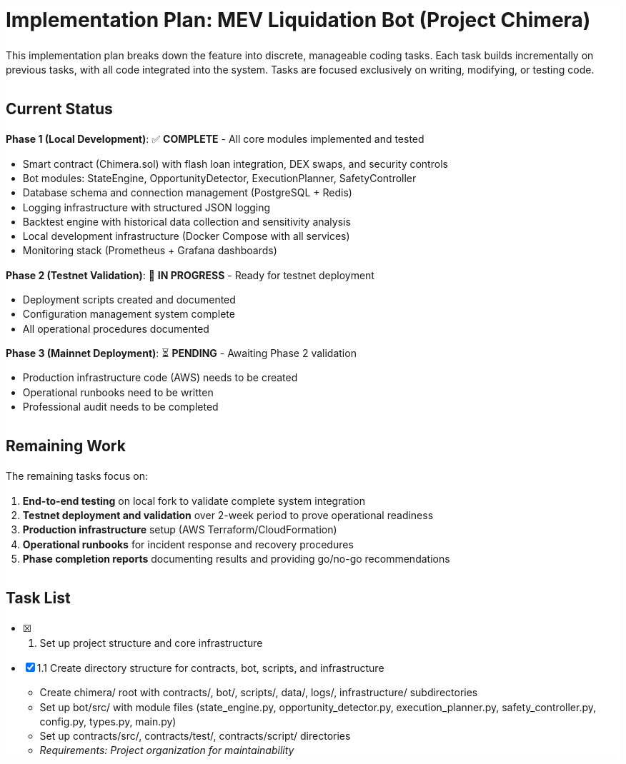 # Implementation Plan: MEV Liquidation Bot (Project Chimera)

This implementation plan breaks down the feature into discrete, manageable coding tasks. Each task builds incrementally on previous tasks, with all code integrated into the system. Tasks are focused exclusively on writing, modifying, or testing code.

## Current Status

**Phase 1 (Local Development)**: ✅ **COMPLETE** - All core modules implemented and tested

- Smart contract (Chimera.sol) with flash loan integration, DEX swaps, and security controls
- Bot modules: StateEngine, OpportunityDetector, ExecutionPlanner, SafetyController
- Database schema and connection management (PostgreSQL + Redis)
- Logging infrastructure with structured JSON logging
- Backtest engine with historical data collection and sensitivity analysis
- Local development infrastructure (Docker Compose with all services)
- Monitoring stack (Prometheus + Grafana dashboards)

**Phase 2 (Testnet Validation)**: 🔄 **IN PROGRESS** - Ready for testnet deployment

- Deployment scripts created and documented
- Configuration management system complete
- All operational procedures documented

**Phase 3 (Mainnet Deployment)**: ⏳ **PENDING** - Awaiting Phase 2 validation

- Production infrastructure code (AWS) needs to be created
- Operational runbooks need to be written
- Professional audit needs to be completed

## Remaining Work

The remaining tasks focus on:

1. **End-to-end testing** on local fork to validate complete system integration
2. **Testnet deployment and validation** over 2-week period to prove operational readiness
3. **Production infrastructure** setup (AWS Terraform/CloudFormation)
4. **Operational runbooks** for incident response and recovery procedures
5. **Phase completion reports** documenting results and providing go/no-go recommendations

## Task List

- [x] 1. Set up project structure and core infrastructure

- [x] 1.1 Create directory structure for contracts, bot, scripts, and infrastructure

  - Create chimera/ root with contracts/, bot/, scripts/, data/, logs/, infrastructure/ subdirectories
  - Set up bot/src/ with module files (state_engine.py, opportunity_detector.py, execution_planner.py, safety_controller.py, config.py, types.py, main.py)
  - Set up contracts/src/, contracts/test/, contracts/script/ directories
  - _Requirements: Project organization for maintainability_
